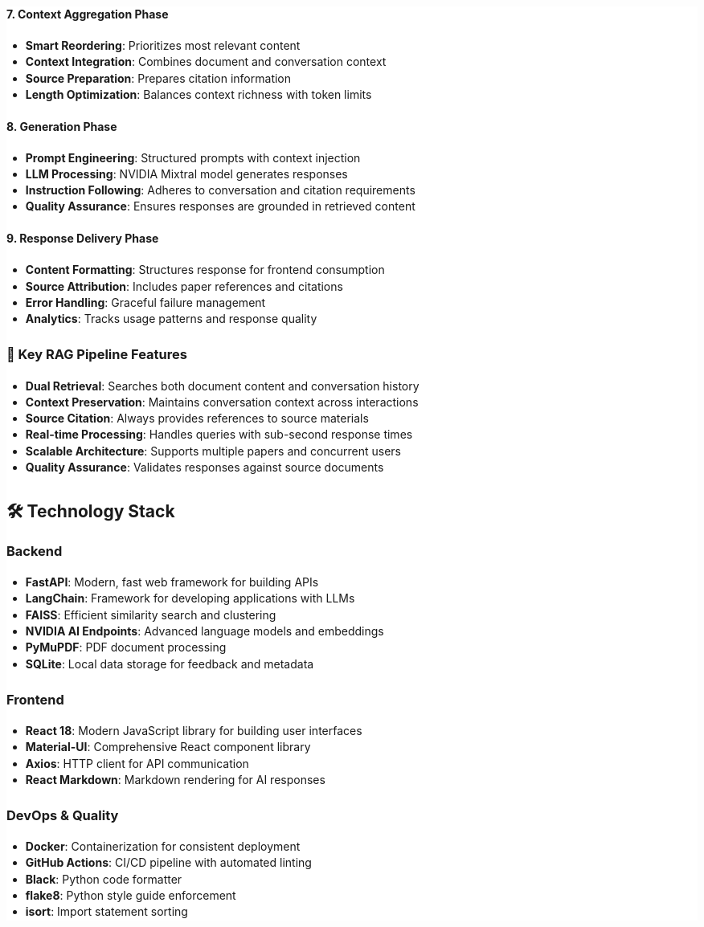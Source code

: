 #### **7. Context Aggregation Phase**
- **Smart Reordering**: Prioritizes most relevant content
- **Context Integration**: Combines document and conversation context
- **Source Preparation**: Prepares citation information
- **Length Optimization**: Balances context richness with token limits

#### **8. Generation Phase**
- **Prompt Engineering**: Structured prompts with context injection
- **LLM Processing**: NVIDIA Mixtral model generates responses
- **Instruction Following**: Adheres to conversation and citation requirements
- **Quality Assurance**: Ensures responses are grounded in retrieved content

#### **9. Response Delivery Phase**
- **Content Formatting**: Structures response for frontend consumption
- **Source Attribution**: Includes paper references and citations
- **Error Handling**: Graceful failure management
- **Analytics**: Tracks usage patterns and response quality

### 🎯 Key RAG Pipeline Features

- **Dual Retrieval**: Searches both document content and conversation history
- **Context Preservation**: Maintains conversation context across interactions
- **Source Citation**: Always provides references to source materials
- **Real-time Processing**: Handles queries with sub-second response times
- **Scalable Architecture**: Supports multiple papers and concurrent users
- **Quality Assurance**: Validates responses against source documents

## 🛠️ Technology Stack

### Backend
- **FastAPI**: Modern, fast web framework for building APIs
- **LangChain**: Framework for developing applications with LLMs
- **FAISS**: Efficient similarity search and clustering
- **NVIDIA AI Endpoints**: Advanced language models and embeddings
- **PyMuPDF**: PDF document processing
- **SQLite**: Local data storage for feedback and metadata

### Frontend
- **React 18**: Modern JavaScript library for building user interfaces
- **Material-UI**: Comprehensive React component library
- **Axios**: HTTP client for API communication
- **React Markdown**: Markdown rendering for AI responses

### DevOps & Quality
- **Docker**: Containerization for consistent deployment
- **GitHub Actions**: CI/CD pipeline with automated linting
- **Black**: Python code formatter
- **flake8**: Python style guide enforcement
- **isort**: Import statement sorting

